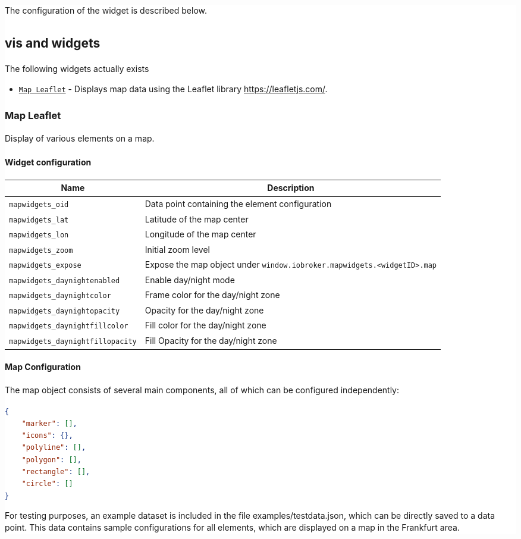 The configuration of the widget is described below.

## vis and widgets

The following widgets actually exists

- [`Map Leaflet`](#map-leaflet) - Displays map data using the Leaflet library <https://leafletjs.com/>.

### Map Leaflet

Display of various elements on a map.

#### Widget configuration

| Name                             | Description                                                             |
| -------------------------------- | ----------------------------------------------------------------------- |
| `mapwidgets_oid`                 | Data point containing the element configuration                         |
| `mapwidgets_lat`                 | Latitude of the map center                                              |
| `mapwidgets_lon`                 | Longitude of the map center                                             |
| `mapwidgets_zoom`                | Initial zoom level                                                      |
| `mapwidgets_expose`              | Expose the map object under `window.iobroker.mapwidgets.<widgetID>.map` |
| `mapwidgets_daynightenabled`     | Enable day/night mode                                                   |
| `mapwidgets_daynightcolor`       | Frame color for the day/night zone                                      |
| `mapwidgets_daynightopacity`     | Opacity for the day/night zone                                          |
| `mapwidgets_daynightfillcolor`   | Fill color for the day/night zone                                       |
| `mapwidgets_daynightfillopacity` | Fill Opacity for the day/night zone                                     |

#### Map Configuration

The map object consists of several main components,
all of which can be configured independently:

```json
{
    "marker": [],
    "icons": {},
    "polyline": [],
    "polygon": [],
    "rectangle": [],
    "circle": []
}
```

For testing purposes, an example dataset is included
in the file examples/testdata.json, which can be directly saved to a data point.
This data contains sample configurations for all elements, which are
displayed on a map in the Frankfurt area.
